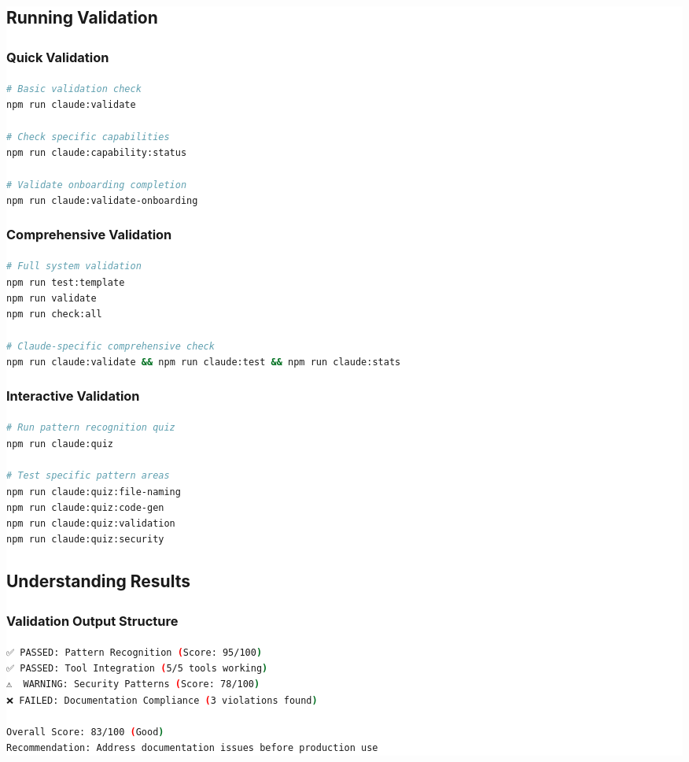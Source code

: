 ## Running Validation

### Quick Validation

```bash
# Basic validation check
npm run claude:validate

# Check specific capabilities
npm run claude:capability:status

# Validate onboarding completion
npm run claude:validate-onboarding
```

### Comprehensive Validation

```bash
# Full system validation
npm run test:template
npm run validate
npm run check:all

# Claude-specific comprehensive check
npm run claude:validate && npm run claude:test && npm run claude:stats
```

### Interactive Validation

```bash
# Run pattern recognition quiz
npm run claude:quiz

# Test specific pattern areas
npm run claude:quiz:file-naming
npm run claude:quiz:code-gen
npm run claude:quiz:validation
npm run claude:quiz:security
```

## Understanding Results

### Validation Output Structure

```bash
✅ PASSED: Pattern Recognition (Score: 95/100)
✅ PASSED: Tool Integration (5/5 tools working)
⚠️  WARNING: Security Patterns (Score: 78/100)
❌ FAILED: Documentation Compliance (3 violations found)

Overall Score: 83/100 (Good)
Recommendation: Address documentation issues before production use
```
